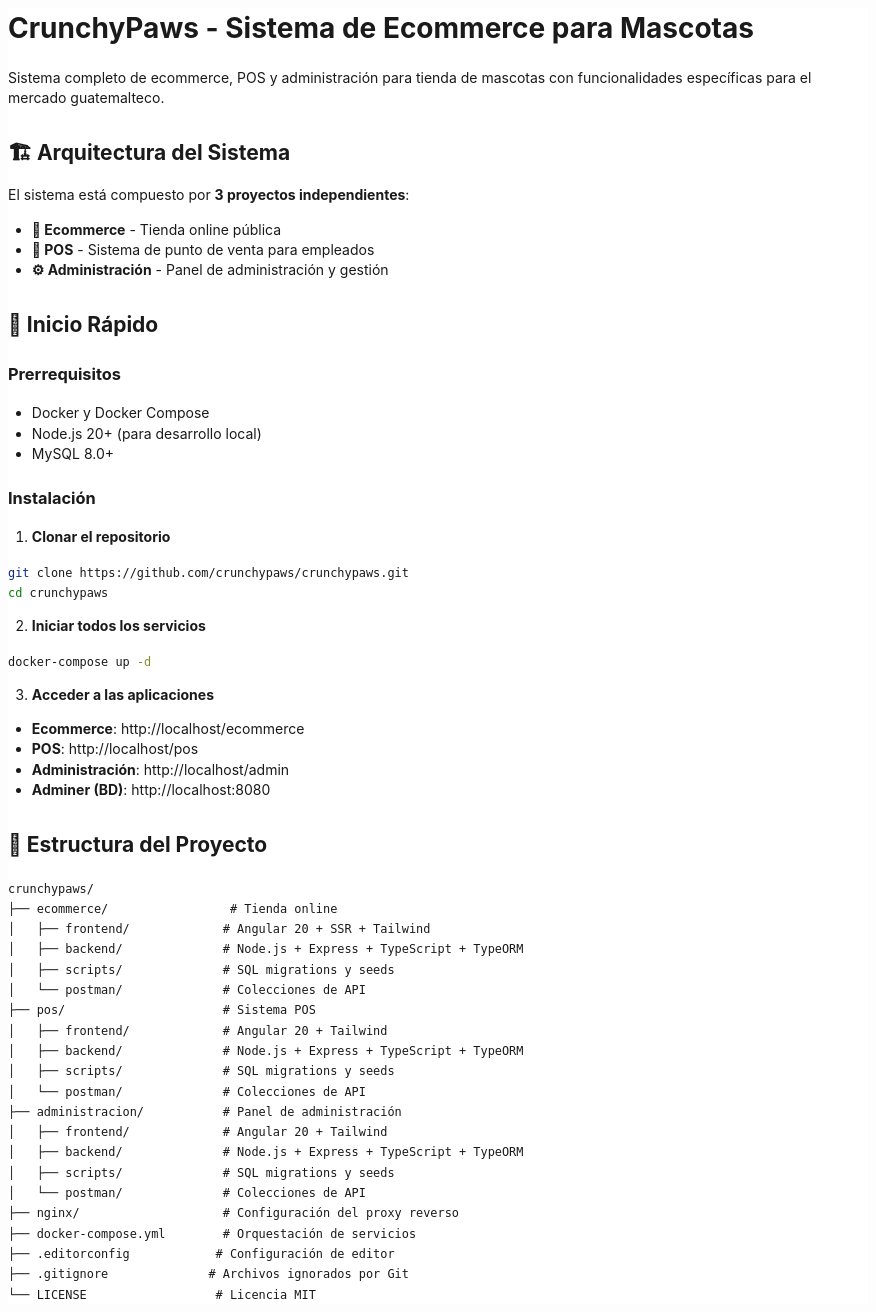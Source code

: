 # CrunchyPaws - Sistema de Ecommerce para Mascotas

Sistema completo de ecommerce, POS y administración para tienda de mascotas con funcionalidades específicas para el mercado guatemalteco.

## 🏗️ Arquitectura del Sistema

El sistema está compuesto por **3 proyectos independientes**:

- **🛒 Ecommerce** - Tienda online pública
- **🏪 POS** - Sistema de punto de venta para empleados
- **⚙️ Administración** - Panel de administración y gestión

## 🚀 Inicio Rápido

### Prerrequisitos

- Docker y Docker Compose
- Node.js 20+ (para desarrollo local)
- MySQL 8.0+

### Instalación

1. **Clonar el repositorio**
```bash
git clone https://github.com/crunchypaws/crunchypaws.git
cd crunchypaws
```

2. **Iniciar todos los servicios**
```bash
docker-compose up -d
```

3. **Acceder a las aplicaciones**
- **Ecommerce**: http://localhost/ecommerce
- **POS**: http://localhost/pos
- **Administración**: http://localhost/admin
- **Adminer (BD)**: http://localhost:8080

## 📁 Estructura del Proyecto

```
crunchypaws/
├── ecommerce/                 # Tienda online
│   ├── frontend/             # Angular 20 + SSR + Tailwind
│   ├── backend/              # Node.js + Express + TypeScript + TypeORM
│   ├── scripts/              # SQL migrations y seeds
│   └── postman/              # Colecciones de API
├── pos/                      # Sistema POS
│   ├── frontend/             # Angular 20 + Tailwind
│   ├── backend/              # Node.js + Express + TypeScript + TypeORM
│   ├── scripts/              # SQL migrations y seeds
│   └── postman/              # Colecciones de API
├── administracion/           # Panel de administración
│   ├── frontend/             # Angular 20 + Tailwind
│   ├── backend/              # Node.js + Express + TypeScript + TypeORM
│   ├── scripts/              # SQL migrations y seeds
│   └── postman/              # Colecciones de API
├── nginx/                    # Configuración del proxy reverso
├── docker-compose.yml        # Orquestación de servicios
├── .editorconfig            # Configuración de editor
├── .gitignore              # Archivos ignorados por Git
└── LICENSE                  # Licencia MIT
```